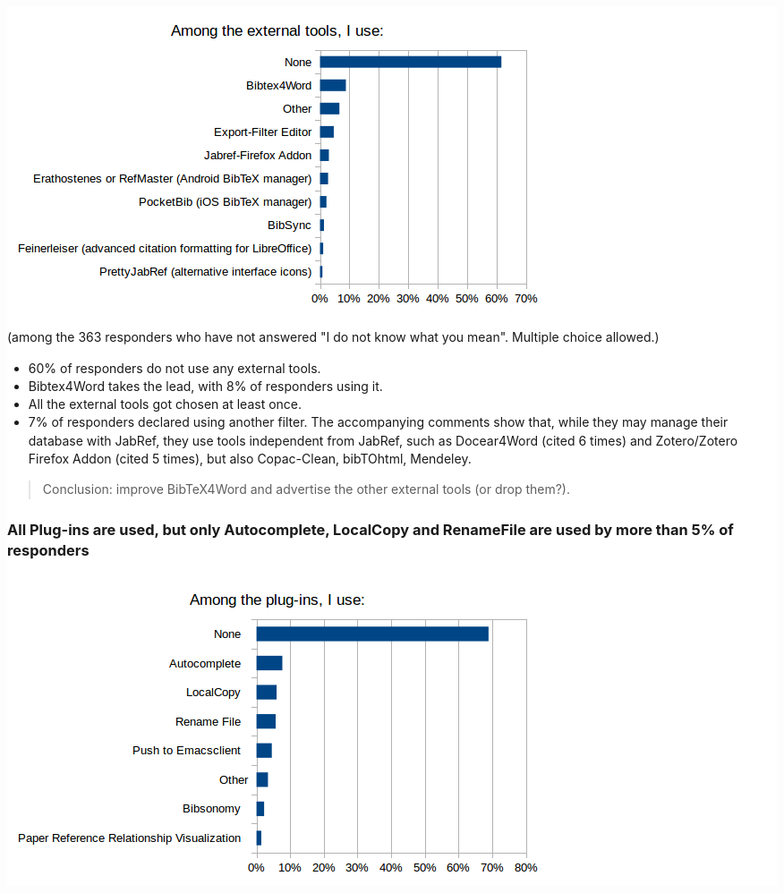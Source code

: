![AmongTheExternalToolsIUse](graphs/AmongTheExternalToolsIUse.png)

(among the 363 responders who have not answered "I do not know what you mean". Multiple choice allowed.)

- 60% of responders do not use any external tools.
- Bibtex4Word takes the lead, with 8% of responders using it.
- All the external tools got chosen at least once.
- 7% of responders declared using another filter. The accompanying comments show that, while they may manage their database with JabRef, they use tools independent from JabRef, such as Docear4Word (cited 6 times) and Zotero/Zotero Firefox Addon (cited 5 times), but also Copac-Clean, bibTOhtml, Mendeley.

> Conclusion: improve BibTeX4Word and advertise the other external tools (or drop them?).


### All Plug-ins are used, but only Autocomplete, LocalCopy and RenameFile are used by more than 5% of responders

![AmongThePlugInsIUse](graphs/AmongThePlugInsIUse.png)
